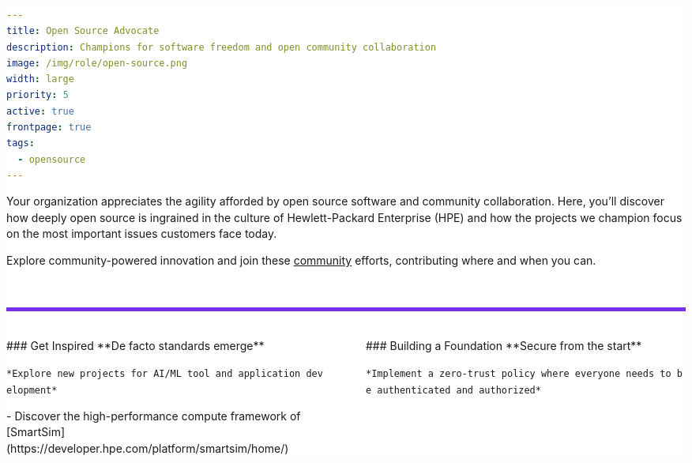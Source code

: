 ```yaml
---
title: Open Source Advocate
description: Champions for software freedom and open community collaboration
image: /img/role/open-source.png
width: large
priority: 5
active: true
frontpage: true
tags:
  - opensource
---
```


<style>
.row {
  display: grid;
	grid-template-columns: 1fr 1fr;
  column-gap: 50px;
}
</style>

Your organization appreciates the agility afforded by open source software and community collaboration. Here, you’ll discover how deeply open source is ingrained in the culture of Hewlett-Packard Enterprise (HPE) and how the projects we champion focus on the most important issues customers face today.

Explore community-powered innovation and join these [community](https://developer.hpe.com/community) efforts, contributing where and when you can.

<br>
<hr style="background: #7630EA; height: 5px; border: none">
<br>

<div class="row">
  <div class="column">
    ### Get Inspired
    **De facto standards emerge**

    *Explore new projects for AI/ML tool and application development*
  </div>
  <div class="column">
    ### Building a Foundation 
    **Secure from the start**

    *Implement a zero-trust policy where everyone needs to be authenticated and authorized*
  </div>
</div>

<div class="row">
  <div class="column">
    - Discover the high-performance compute framework of [SmartSim](https://developer.hpe.com/platform/smartsim/home/)

